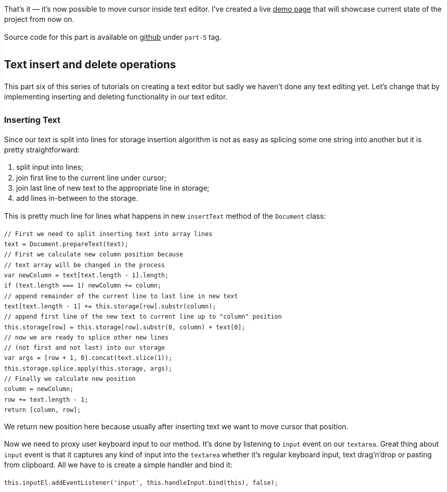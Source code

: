 That’s it — it’s now possible to move cursor inside text editor. I’ve created a live [demo page](https://grassator.github.com/canvas-text-editor-tutorial/) that will showcase current state of the project from now on.

Source code for this part is available on [github](https://github.com/grassator/canvas-text-editor) under `part-5` tag.

## Text insert and delete operations

This part six of this series of tutorials on creating a text editor but sadly we haven’t done any text editing yet. Let’s change that by implementing inserting and deleting functionality in our text editor.

### Inserting Text

Since our text is split into lines for storage insertion algorithm is not as easy as splicing some one string into another but it is pretty straightforward:

1.  split input into lines;
2.  join first line to the current line under cursor;
3.  join last line of new text to the appropriate line in storage;
4.  add lines in-between to the storage.

This is pretty much line for lines what happens in new `insertText` method of the `Document` class:

```
// First we need to split inserting text into array lines
text = Document.prepareText(text);
// First we calculate new column position because
// text array will be changed in the process
var newColumn = text[text.length - 1].length;
if (text.length === 1) newColumn += column;
// append remainder of the current line to last line in new text
text[text.length - 1] += this.storage[row].substr(column);
// append first line of the new text to current line up to "column" position
this.storage[row] = this.storage[row].substr(0, column) + text[0];
// now we are ready to splice other new lines
// (not first and not last) into our storage
var args = [row + 1, 0].concat(text.slice(1));
this.storage.splice.apply(this.storage, args);
// Finally we calculate new position
column = newColumn;
row += text.length - 1;
return [column, row];
```

We return new position here because usually after inserting text we want to move cursor that position.

Now we need to proxy user keyboard input to our method. It’s done by listening to `input` event on our `textarea`. Great thing about `input` event is that it captures any kind of input into the `textarea` whether it’s regular keyboard input, text drag’n’drop or pasting from clipboard. All we have to is create a simple handler and bind it:

```
this.inputEl.addEventListener('input', this.handleInput.bind(this), false);
```
